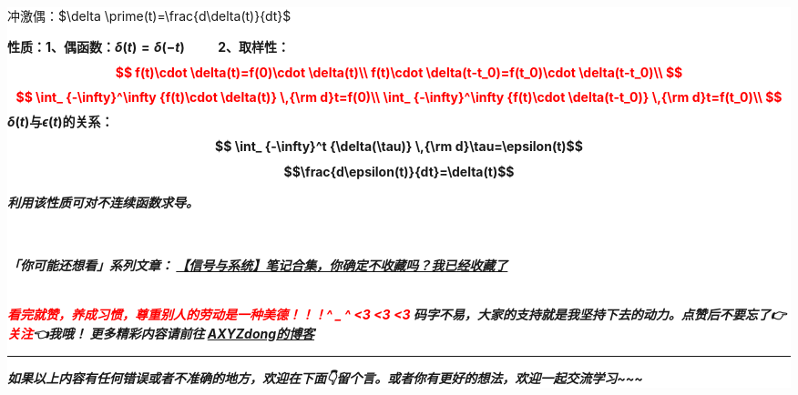 冲激偶：$\delta \prime(t)=\frac{d\delta(t)}{dt}$

<strong>性质：1、偶函数：$\delta(t)=\delta(-t)$
&nbsp;&nbsp;&nbsp;&nbsp;&nbsp;&nbsp;&nbsp;&nbsp;&nbsp;&nbsp;2、取样性：
<font color=red>
$$
f(t)\cdot \delta(t)=f(0)\cdot \delta(t)\\
f(t)\cdot \delta(t-t_0)=f(t_0)\cdot \delta(t-t_0)\\
$$
$$ 
\int_ {-\infty}^\infty {f(t)\cdot \delta(t)} \,{\rm d}t=f(0)\\
\int_ {-\infty}^\infty {f(t)\cdot \delta(t-t_0)} \,{\rm d}t=f(t_0)\\
$$
</font>
$\delta(t)$与$\epsilon(t)$的关系：
$$ \int_ {-\infty}^t {\delta(\tau)} \,{\rm d}\tau=\epsilon(t)$$
$$\frac{d\epsilon(t)}{dt}=\delta(t)$$

<em>利用该性质可对不连续函数求导。

<br>

「你可能还想看」系列文章：
[【信号与系统】笔记合集，你确定不收藏吗？我已经收藏了](https://axyzdong.blog.csdn.net/article/details/105909575)

\
<strong> <font color=red><strong>看完就赞，养成习惯，尊重别人的劳动是一种美德！！！^ _ ^ <3 <3 <3</font>
 码字不易，大家的支持就是我坚持下去的动力。点赞后不要忘了👉<font color=red>关注</font>👈我哦！
 更多精彩内容请前往 [AXYZdong的博客](https://blog.csdn.net/qq_43328313)

<hr><p>如果以上内容有任何错误或者不准确的地方，欢迎在下面👇留个言。或者你有更好的想法，欢迎一起交流学习~~~</p> 
